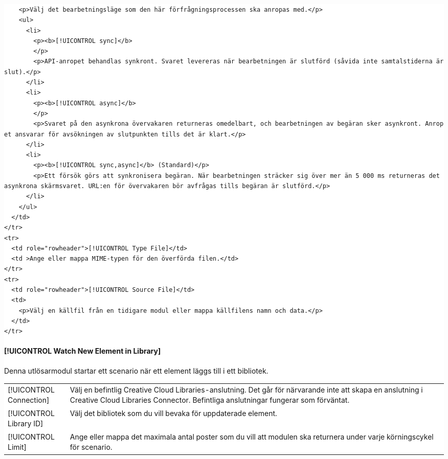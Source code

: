         <p>Välj det bearbetningsläge som den här förfrågningsprocessen ska anropas med.</p>
        <ul>
          <li>
            <p><b>[!UICONTROL sync]</b>
            </p>
            <p>API-anropet behandlas synkront. Svaret levereras när bearbetningen är slutförd (såvida inte samtalstiderna är slut).</p>
          </li>
          <li>
            <p><b>[!UICONTROL async]</b>
            </p>
            <p>Svaret på den asynkrona övervakaren returneras omedelbart, och bearbetningen av begäran sker asynkront. Anropet ansvarar för avsökningen av slutpunkten tills det är klart.</p>
          </li>
          <li>
            <p><b>[!UICONTROL sync,async]</b> (Standard)</p>
            <p>Ett försök görs att synkronisera begäran. När bearbetningen sträcker sig över mer än 5 000 ms returneras det asynkrona skärmsvaret. URL:en för övervakaren bör avfrågas tills begäran är slutförd.</p>
          </li>
        </ul>
      </td>
    </tr>
    <tr>
      <td role="rowheader">[!UICONTROL Type File]</td>
      <td >Ange eller mappa MIME-typen för den överförda filen.</td>
    </tr>
    <tr>
      <td role="rowheader">[!UICONTROL Source File]</td>
      <td>
        <p>Välj en källfil från en tidigare modul eller mappa källfilens namn och data.</p>
      </td>
    </tr>
  </tbody>
</table>

#### [!UICONTROL Watch New Element in Library]

Denna utlösarmodul startar ett scenario när ett element läggs till i ett bibliotek.

<table style="table-layout:auto"> 
  <col/>
  <col/>
  <tbody>
    <tr>
      <td role="rowheader">[!UICONTROL Connection]</td>
      <td>Välj en befintlig Creative Cloud Libraries-anslutning. Det går för närvarande inte att skapa en anslutning i Creative Cloud Libraries Connector. Befintliga anslutningar fungerar som förväntat.</td>
    </tr>
    <tr>
      <td role="rowheader">[!UICONTROL Library ID]</td>
      <td >Välj det bibliotek som du vill bevaka för uppdaterade element.</td>
    </tr>
    <tr>
      <td role="rowheader">[!UICONTROL Limit]</td>
      <td>Ange eller mappa det maximala antal poster som du vill att modulen ska returnera under varje körningscykel för scenario.</td>
    </tr>
  </tbody>
</table>
